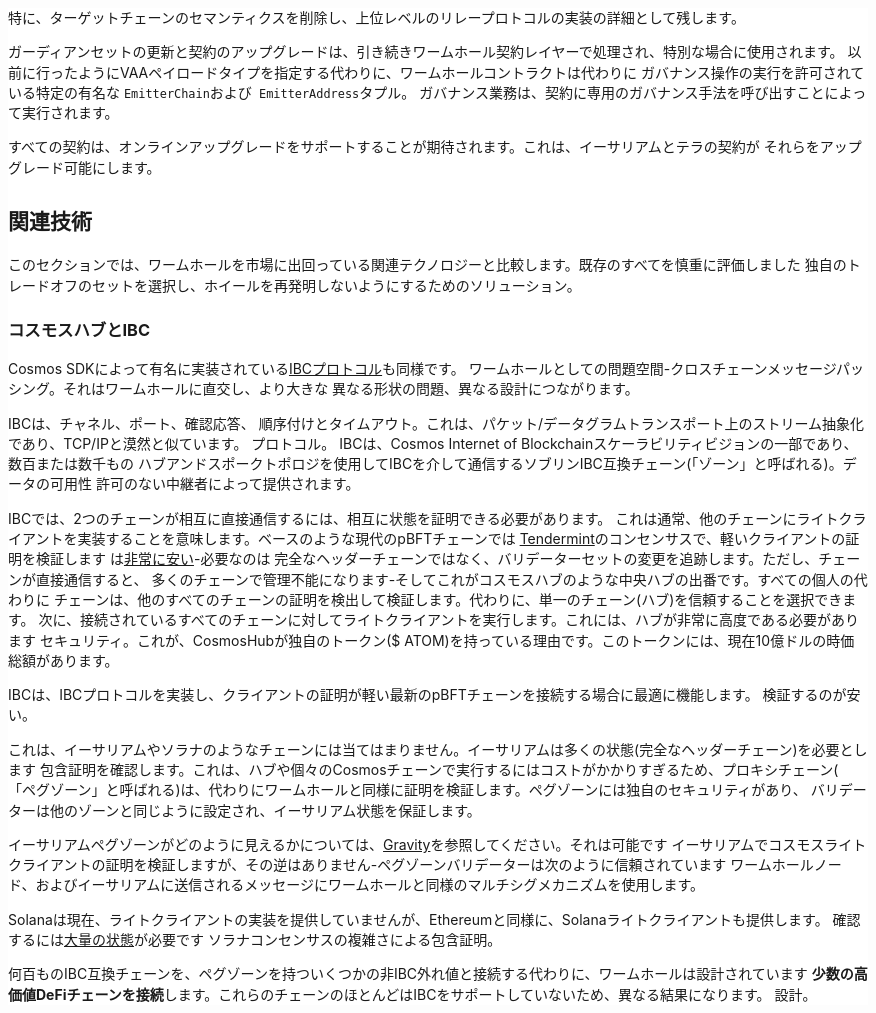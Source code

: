 特に、ターゲットチェーンのセマンティクスを削除し、上位レベルのリレープロトコルの実装の詳細として残します。

ガーディアンセットの更新と契約のアップグレードは、引き続きワームホール契約レイヤーで処理され、特別な場合に使用されます。
以前に行ったようにVAAペイロードタイプを指定する代わりに、ワームホールコントラクトは代わりに
ガバナンス操作の実行を許可されている特定の有名な `EmitterChain`および` EmitterAddress`タプル。
ガバナンス業務は、契約に専用のガバナンス手法を呼び出すことによって実行されます。

すべての契約は、オンラインアップグレードをサポートすることが期待されます。これは、イーサリアムとテラの契約が
それらをアップグレード可能にします。

## 関連技術

このセクションでは、ワームホールを市場に出回っている関連テクノロジーと比較します。既存のすべてを慎重に評価しました
独自のトレードオフのセットを選択し、ホイールを再発明しないようにするためのソリューション。

### コスモスハブとIBC

Cosmos SDKによって有名に実装されている[IBCプロトコル](https://ibcprotocol.org/documentation)も同様です。
ワームホールとしての問題空間-クロスチェーンメッセージパッシング。それはワームホールに直交し、より大きな
異なる形状の問題、異なる設計につながります。

IBCは、チャネル、ポート、確認応答、
順序付けとタイムアウト。これは、パケット/データグラムトランスポート上のストリーム抽象化であり、TCP/IPと漠然と似ています。
プロトコル。 IBCは、Cosmos Internet of Blockchainスケーラビリティビジョンの一部であり、数百または数千もの
ハブアンドスポークトポロジを使用してIBCを介して通信するソブリンIBC互換チェーン(「ゾーン」と呼ばれる)。データの可用性
許可のない中継者によって提供されます。

IBCでは、2つのチェーンが相互に直接通信するには、相互に状態を証明できる必要があります。
これは通常、他のチェーンにライトクライアントを実装することを意味します。ベースのような現代のpBFTチェーンでは
[Tendermint](https://v1.cosmos.network/resources/whitepaper)のコンセンサスで、軽いクライアントの証明を検証します
は[非常に安い](https://blog.cosmos.network/light-clients-in-tendermint-consensus-1237cfbda104)-必要なのは
完全なヘッダーチェーンではなく、バリデーターセットの変更を追跡します。ただし、チェーンが直接通信すると、
多くのチェーンで管理不能になります-そしてこれがコスモスハブのような中央ハブの出番です。すべての個人の代わりに
チェーンは、他のすべてのチェーンの証明を検出して検証します。代わりに、単一のチェーン(ハブ)を信頼することを選択できます。
次に、接続されているすべてのチェーンに対してライトクライアントを実行します。これには、ハブが非常に高度である必要があります
セキュリティ。これが、CosmosHubが独自のトークン($ ATOM)を持っている理由です。このトークンには、現在10億ドルの時価総額があります。

IBCは、IBCプロトコルを実装し、クライアントの証明が軽い最新のpBFTチェーンを接続する場合に最適に機能します。
検証するのが安い。

これは、イーサリアムやソラナのようなチェーンには当てはまりません。イーサリアムは多くの状態(完全なヘッダーチェーン)を必要とします
包含証明を確認します。これは、ハブや個々のCosmosチェーンで実行するにはコストがかかりすぎるため、プロキシチェーン(
「ペグゾーン」と呼ばれる)は、代わりにワームホールと同様に証明を検証します。ペグゾーンには独自のセキュリティがあり、
バリデーターは他のゾーンと同じように設定され、イーサリアム状態を保証します。

イーサリアムペグゾーンがどのように見えるかについては、[Gravity](https://github.com/cosmos/gravity-bridge)を参照してください。それは可能です
イーサリアムでコスモスライトクライアントの証明を検証しますが、その逆はありません-ペグゾーンバリデーターは次のように信頼されています
ワームホールノード、およびイーサリアムに送信されるメッセージにワームホールと同様のマルチシグメカニズムを使用します。

Solanaは現在、ライトクライアントの実装を提供していませんが、Ethereumと同様に、Solanaライトクライアントも提供します。
確認するには[大量の状態](https://docs.solana.com/proposals/simple-payment-and-state-verification)が必要です
ソラナコンセンサスの複雑さによる包含証明。

何百ものIBC互換チェーンを、ペグゾーンを持ついくつかの非IBC外れ値と接続する代わりに、ワームホールは設計されています
**少数の高価値DeFiチェーンを接続**します。これらのチェーンのほとんどはIBCをサポートしていないため、異なる結果になります。
設計。
